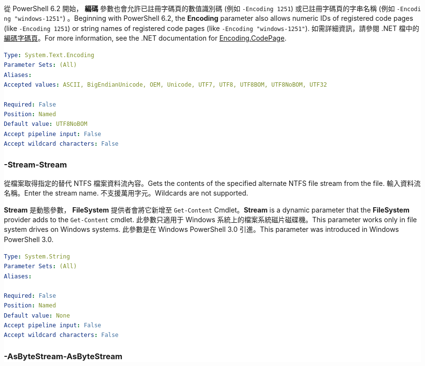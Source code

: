 <span data-ttu-id="f393a-252">從 PowerShell 6.2 開始， **編碼** 參數也會允許已註冊字碼頁的數值識別碼 (例如 `-Encoding 1251`) 或已註冊字碼頁的字串名稱 (例如 `-Encoding "windows-1251"`) 。</span><span class="sxs-lookup"><span data-stu-id="f393a-252">Beginning with PowerShell 6.2, the **Encoding** parameter also allows numeric IDs of registered code pages (like `-Encoding 1251`) or string names of registered code pages (like `-Encoding "windows-1251"`).</span></span> <span data-ttu-id="f393a-253">如需詳細資訊，請參閱 .NET 檔中的 [編碼字碼頁](/dotnet/api/system.text.encoding.codepage?view=netcore-2.2)。</span><span class="sxs-lookup"><span data-stu-id="f393a-253">For more information, see the .NET documentation for [Encoding.CodePage](/dotnet/api/system.text.encoding.codepage?view=netcore-2.2).</span></span>

```yaml
Type: System.Text.Encoding
Parameter Sets: (All)
Aliases:
Accepted values: ASCII, BigEndianUnicode, OEM, Unicode, UTF7, UTF8, UTF8BOM, UTF8NoBOM, UTF32

Required: False
Position: Named
Default value: UTF8NoBOM
Accept pipeline input: False
Accept wildcard characters: False
```

### <span data-ttu-id="f393a-254">-Stream</span><span class="sxs-lookup"><span data-stu-id="f393a-254">-Stream</span></span>

<span data-ttu-id="f393a-255">從檔案取得指定的替代 NTFS 檔案資料流內容。</span><span class="sxs-lookup"><span data-stu-id="f393a-255">Gets the contents of the specified alternate NTFS file stream from the file.</span></span> <span data-ttu-id="f393a-256">輸入資料流名稱。</span><span class="sxs-lookup"><span data-stu-id="f393a-256">Enter the stream name.</span></span>
<span data-ttu-id="f393a-257">不支援萬用字元。</span><span class="sxs-lookup"><span data-stu-id="f393a-257">Wildcards are not supported.</span></span>

<span data-ttu-id="f393a-258">**Stream** 是動態參數， **FileSystem** 提供者會將它新增至 `Get-Content` Cmdlet。</span><span class="sxs-lookup"><span data-stu-id="f393a-258">**Stream** is a dynamic parameter that the **FileSystem** provider adds to the `Get-Content` cmdlet.</span></span>
<span data-ttu-id="f393a-259">此參數只適用于 Windows 系統上的檔案系統磁片磁碟機。</span><span class="sxs-lookup"><span data-stu-id="f393a-259">This parameter works only in file system drives on Windows systems.</span></span> <span data-ttu-id="f393a-260">此參數是在 Windows PowerShell 3.0 引進。</span><span class="sxs-lookup"><span data-stu-id="f393a-260">This parameter was introduced in Windows PowerShell 3.0.</span></span>

```yaml
Type: System.String
Parameter Sets: (All)
Aliases:

Required: False
Position: Named
Default value: None
Accept pipeline input: False
Accept wildcard characters: False
```

### <span data-ttu-id="f393a-261">-AsByteStream</span><span class="sxs-lookup"><span data-stu-id="f393a-261">-AsByteStream</span></span>
